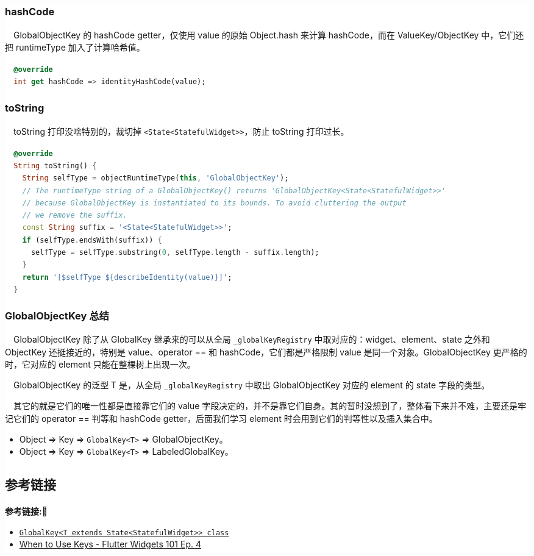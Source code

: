 ### hashCode

&emsp;GlobalObjectKey 的 hashCode getter，仅使用 value 的原始 Object.hash 来计算 hashCode，而在 ValueKey/ObjectKey 中，它们还把 runtimeType 加入了计算哈希值。

```dart
  @override
  int get hashCode => identityHashCode(value);
```

### toString

&emsp;toString 打印没啥特别的，裁切掉 `<State<StatefulWidget>>`，防止 toString 打印过长。

```dart
  @override
  String toString() {
    String selfType = objectRuntimeType(this, 'GlobalObjectKey');
    // The runtimeType string of a GlobalObjectKey() returns 'GlobalObjectKey<State<StatefulWidget>>'
    // because GlobalObjectKey is instantiated to its bounds. To avoid cluttering the output
    // we remove the suffix.
    const String suffix = '<State<StatefulWidget>>';
    if (selfType.endsWith(suffix)) {
      selfType = selfType.substring(0, selfType.length - suffix.length);
    }
    return '[$selfType ${describeIdentity(value)}]';
  }
```

### GlobalObjectKey 总结

&emsp;GlobalObjectKey 除了从 GlobalKey 继承来的可以从全局 `_globalKeyRegistry` 中取对应的：widget、element、state 之外和 ObjectKey 还挺接近的，特别是 value、operator == 和 hashCode，它们都是严格限制 value 是同一个对象。GlobalObjectKey 更严格的时，它对应的 element 只能在整棵树上出现一次。

&emsp;GlobalObjectKey 的泛型 T 是，从全局 `_globalKeyRegistry` 中取出 GlobalObjectKey 对应的 element 的 state 字段的类型。

&emsp;其它的就是它们的唯一性都是直接靠它们的 value 字段决定的，并不是靠它们自身。其的暂时没想到了，整体看下来并不难，主要还是牢记它们的 operator == 判等和 hashCode getter，后面我们学习 element 时会用到它们的判等性以及插入集合中。

+ Object => Key => `GlobalKey<T>` => GlobalObjectKey。
+ Object => Key => `GlobalKey<T>` => LabeledGlobalKey。

## 参考链接
**参考链接:🔗**
+ [`GlobalKey<T extends State<StatefulWidget>> class`](https://api.flutter.dev/flutter/widgets/GlobalKey-class.html)
+ [When to Use Keys - Flutter Widgets 101 Ep. 4](https://www.youtube.com/watch?v=kn0EOS-ZiIc)
